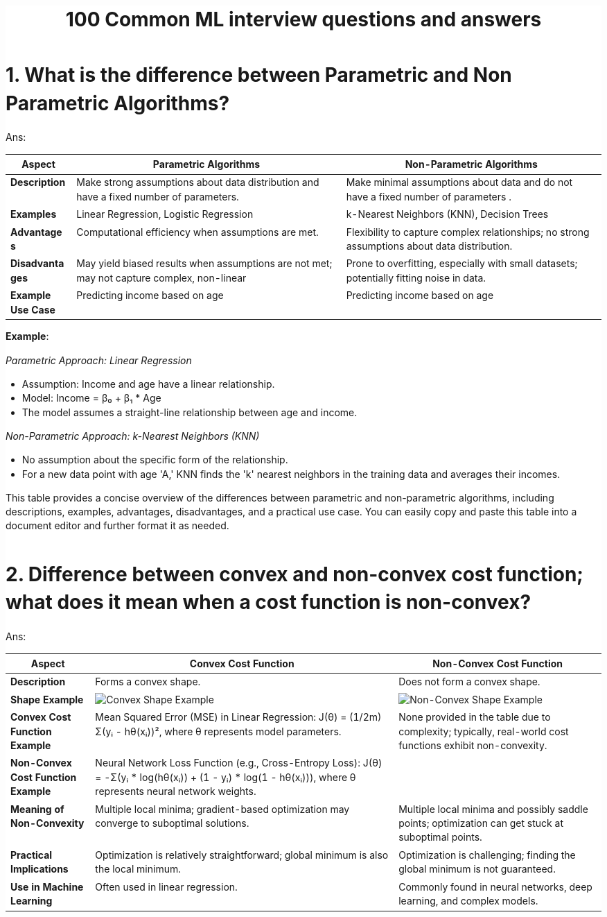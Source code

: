 # **<center>100 Common ML interview questions and answers</center>**
# 1. What is the difference between Parametric and Non Parametric Algorithms?
Ans:

| Aspect                                | Parametric Algorithms               | Non-Parametric Algorithms            |
|---------------------------------------|------------------------------------|-------------------------------------|
| **Description**                       | Make strong assumptions about data distribution and have a fixed number of parameters. | Make minimal assumptions about data and do not have a fixed number of parameters .|
| **Examples**                           | Linear Regression, Logistic Regression | k-Nearest Neighbors (KNN), Decision Trees |
| **Advantages**                         | Computational efficiency when assumptions are met. | Flexibility to capture complex relationships; no strong assumptions about data distribution. |
| **Disadvantages**                     | May yield biased results when assumptions are not met; may not capture complex, non-linear | Prone to overfitting, especially with small datasets; potentially fitting noise in data. |
| **Example Use Case**                  | Predicting income based on age | Predicting income based on age |

**Example**:

*Parametric Approach: Linear Regression*

- Assumption: Income and age have a linear relationship.
- Model: Income = β₀ + β₁ * Age
- The model assumes a straight-line relationship between age and income.

*Non-Parametric Approach: k-Nearest Neighbors (KNN)*

- No assumption about the specific form of the relationship.
- For a new data point with age 'A,' KNN finds the 'k' nearest neighbors in the training data and averages their incomes.

This table provides a concise overview of the differences between parametric and non-parametric algorithms, including descriptions, examples, advantages, disadvantages, and a practical use case. You can easily copy and paste this table into a document editor and further format it as needed.

# 2. Difference between convex and non-convex cost function; what does it mean when a cost function is non-convex?
Ans:

| Aspect                                | Convex Cost Function             | Non-Convex Cost Function            |
|---------------------------------------|---------------------------------|------------------------------------|
| **Description**                       | Forms a convex shape.            | Does not form a convex shape.      |
| **Shape Example**                     | ![Convex Shape Example](https://upload.wikimedia.org/wikipedia/commons/thumb/2/2a/Convex_polygon_illustration.PNG/220px-Convex_polygon_illustration.PNG) | ![Non-Convex Shape Example](https://upload.wikimedia.org/wikipedia/commons/thumb/e/e6/Concave_polygon_illustration.PNG/220px-Concave_polygon_illustration.PNG) |
| **Convex Cost Function Example**      | Mean Squared Error (MSE) in Linear Regression: J(θ) = (1/2m) Σ(yᵢ - hθ(xᵢ))², where θ represents model parameters. | None provided in the table due to complexity; typically, real-world cost functions exhibit non-convexity. |
| **Non-Convex Cost Function Example**  | Neural Network Loss Function (e.g., Cross-Entropy Loss): J(θ) = -Σ(yᵢ * log(hθ(xᵢ)) + (1 - yᵢ) * log(1 - hθ(xᵢ))), where θ represents neural network weights. |                                    |
| **Meaning of Non-Convexity**          | Multiple local minima; gradient-based optimization may converge to suboptimal solutions. | Multiple local minima and possibly saddle points; optimization can get stuck at suboptimal points. |
| **Practical Implications**            | Optimization is relatively straightforward; global minimum is also the local minimum. | Optimization is challenging; finding the global minimum is not guaranteed. |
| **Use in Machine Learning**            | Often used in linear regression. | Commonly found in neural networks, deep learning, and complex models. |
